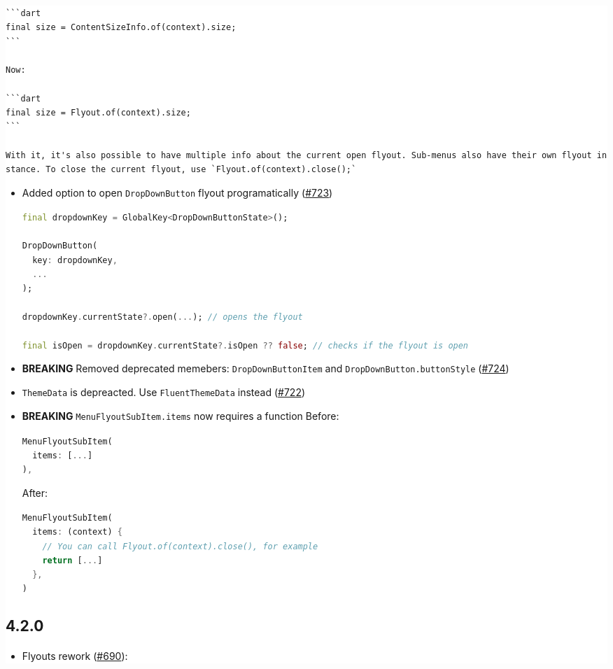     ```dart
    final size = ContentSizeInfo.of(context).size;
    ```

    Now:

    ```dart
    final size = Flyout.of(context).size;
    ```

    With it, it's also possible to have multiple info about the current open flyout. Sub-menus also have their own flyout instance. To close the current flyout, use `Flyout.of(context).close();`

-   Added option to open `DropDownButton` flyout programatically ([#723](https://github.com/bdlukaa/fluent_ui/issues/723))

    ```dart
    final dropdownKey = GlobalKey<DropDownButtonState>();

    DropDownButton(
      key: dropdownKey,
      ...
    );

    dropdownKey.currentState?.open(...); // opens the flyout

    final isOpen = dropdownKey.currentState?.isOpen ?? false; // checks if the flyout is open
    ```

-   **BREAKING** Removed deprecated memebers: `DropDownButtonItem` and `DropDownButton.buttonStyle` ([#724](https://github.com/bdlukaa/fluent_ui/pull/724))
-   `ThemeData` is depreacted. Use `FluentThemeData` instead ([#722](https://github.com/bdlukaa/fluent_ui/issues/722))
-   **BREAKING** `MenuFlyoutSubItem.items` now requires a function
    Before:

    ```dart
    MenuFlyoutSubItem(
      items: [...]
    ),
    ```

    After:

    ```dart
    MenuFlyoutSubItem(
      items: (context) {
        // You can call Flyout.of(context).close(), for example
        return [...]
      },
    )
    ```

## 4.2.0

-   Flyouts rework ([#690](https://github.com/bdlukaa/fluent_ui/pull/690)):
